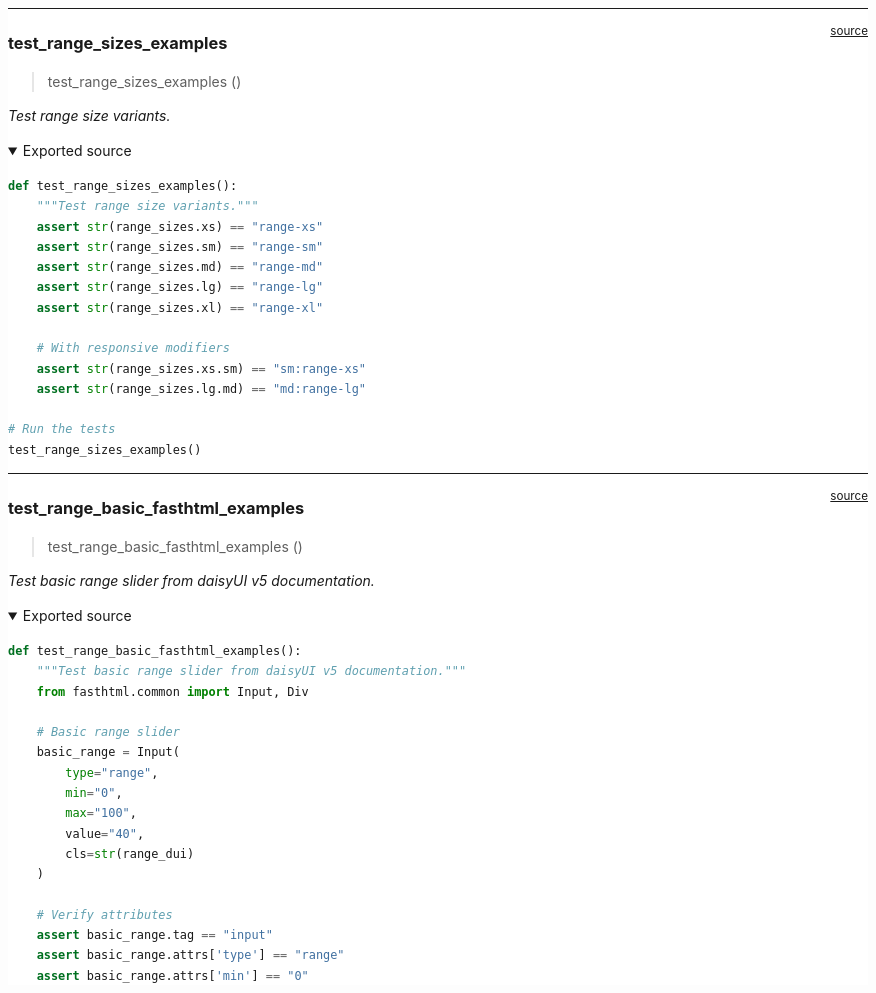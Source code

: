 ------------------------------------------------------------------------

<a
href="https://github.com/cj-mills/cjm-fasthtml-daisyui/blob/main/cjm_fasthtml_daisyui/components/data_input/range_slider.py#L70"
target="_blank" style="float:right; font-size:smaller">source</a>

### test_range_sizes_examples

>  test_range_sizes_examples ()

*Test range size variants.*

<details open class="code-fold">
<summary>Exported source</summary>

``` python
def test_range_sizes_examples():
    """Test range size variants."""
    assert str(range_sizes.xs) == "range-xs"
    assert str(range_sizes.sm) == "range-sm"
    assert str(range_sizes.md) == "range-md"
    assert str(range_sizes.lg) == "range-lg"
    assert str(range_sizes.xl) == "range-xl"
    
    # With responsive modifiers
    assert str(range_sizes.xs.sm) == "sm:range-xs"
    assert str(range_sizes.lg.md) == "md:range-lg"

# Run the tests
test_range_sizes_examples()
```

</details>

------------------------------------------------------------------------

<a
href="https://github.com/cj-mills/cjm-fasthtml-daisyui/blob/main/cjm_fasthtml_daisyui/components/data_input/range_slider.py#L86"
target="_blank" style="float:right; font-size:smaller">source</a>

### test_range_basic_fasthtml_examples

>  test_range_basic_fasthtml_examples ()

*Test basic range slider from daisyUI v5 documentation.*

<details open class="code-fold">
<summary>Exported source</summary>

``` python
def test_range_basic_fasthtml_examples():
    """Test basic range slider from daisyUI v5 documentation."""
    from fasthtml.common import Input, Div
    
    # Basic range slider
    basic_range = Input(
        type="range",
        min="0",
        max="100",
        value="40",
        cls=str(range_dui)
    )
    
    # Verify attributes
    assert basic_range.tag == "input"
    assert basic_range.attrs['type'] == "range"
    assert basic_range.attrs['min'] == "0"
```